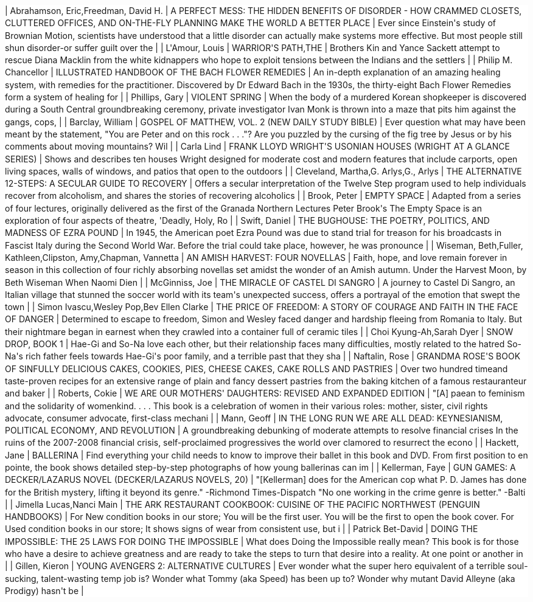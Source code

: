 | Abrahamson, Eric,Freedman, David H. | A PERFECT MESS: THE HIDDEN BENEFITS OF DISORDER - HOW CRAMMED CLOSETS, CLUTTERED OFFICES, AND ON-THE-FLY PLANNING MAKE THE WORLD A BETTER PLACE | Ever since Einstein's study of Brownian Motion, scientists have understood that a little disorder can actually make systems more effective. But most people still shun disorder-or suffer guilt over the |
| L'Amour, Louis | WARRIOR'S PATH,THE | Brothers Kin and Yance Sackett attempt to rescue Diana Macklin from the white kidnappers who hope to exploit tensions between the Indians and the settlers |
| Philip M. Chancellor | ILLUSTRATED HANDBOOK OF THE BACH FLOWER REMEDIES | An in-depth explanation of an amazing healing system, with remedies for the practitioner.  Discovered by Dr Edward Bach in the 1930s, the thirty-eight Bach Flower Remedies form a system of healing for |
| Phillips, Gary | VIOLENT SPRING | When the body of a murdered Korean shopkeeper is discovered during a South Central groundbreaking ceremony, private investigator Ivan Monk is thrown into a maze that pits him against the gangs, cops,  |
| Barclay, William | GOSPEL OF MATTHEW, VOL. 2 (NEW DAILY STUDY BIBLE) |  Ever question what may have been meant by the statement, "You are Peter and on this rock . . ."? Are you puzzled by the cursing of the fig tree by Jesus or by his comments about moving mountains? Wil |
| Carla Lind | FRANK LLOYD WRIGHT'S USONIAN HOUSES (WRIGHT AT A GLANCE SERIES) | Shows and describes ten houses Wright designed for moderate cost and modern features that include carports, open living spaces, walls of windows, and patios that open to the outdoors |
| Cleveland, Martha,G. Arlys,G., Arlys | THE ALTERNATIVE 12-STEPS: A SECULAR GUIDE TO RECOVERY | Offers a secular interpretation of the Twelve Step program used to help individuals recover from alcoholism, and shares the stories of recovering alcoholics |
| Brook, Peter | EMPTY SPACE | Adapted from a series of four lectures, originally delivered as the first of the Granada Northern Lectures Peter Brook's The Empty Space is an exploration of four aspects of theatre, 'Deadly, Holy, Ro |
| Swift, Daniel | THE BUGHOUSE: THE POETRY, POLITICS, AND MADNESS OF EZRA POUND |  In 1945, the American poet Ezra Pound was due to stand trial for treason for his broadcasts in Fascist Italy during the Second World War.  Before the trial could take place, however, he was pronounce |
| Wiseman, Beth,Fuller, Kathleen,Clipston, Amy,Chapman, Vannetta | AN AMISH HARVEST: FOUR NOVELLAS |  Faith, hope, and love remain forever in season in this collection of four richly absorbing novellas set amidst the wonder of an Amish autumn.  Under the Harvest Moon, by Beth Wiseman  When Naomi Dien |
| McGinniss, Joe | THE MIRACLE OF CASTEL DI SANGRO | A journey to Castel Di Sangro, an Italian village that stunned the soccer world with its team's unexpected success, offers a portrayal of the emotion that swept the town |
| Simon Ivascu,Wesley Pop,Bev Ellen Clarke | THE PRICE OF FREEDOM: A STORY OF COURAGE AND FAITH IN THE FACE OF DANGER | Determined to escape to freedom, Simon and Wesley faced danger and hardship fleeing from Romania to Italy. But their nightmare began in earnest when they crawled into a container full of ceramic tiles |
| Choi Kyung-Ah,Sarah Dyer | SNOW DROP, BOOK 1 | Hae-Gi and So-Na love each other, but their relationship faces many difficulties, mostly related to the hatred So-Na's rich father feels towards Hae-Gi's poor family, and a terrible past that they sha |
| Naftalin, Rose | GRANDMA ROSE'S BOOK OF SINFULLY DELICIOUS CAKES, COOKIES, PIES, CHEESE CAKES, CAKE ROLLS AND PASTRIES | Over two hundred timeand taste-proven recipes for an extensive range of plain and fancy dessert pastries from the baking kitchen of a famous restauranteur and baker |
| Roberts, Cokie | WE ARE OUR MOTHERS' DAUGHTERS: REVISED AND EXPANDED EDITION |  "[A] paean to feminism and the solidarity of womenkind. . . . This book is a celebration of women in their various roles: mother, sister, civil rights advocate, consumer advocate, first-class mechani |
| Mann, Geoff | IN THE LONG RUN WE ARE ALL DEAD: KEYNESIANISM, POLITICAL ECONOMY, AND REVOLUTION | A groundbreaking debunking of moderate attempts to resolve financial crises  In the ruins of the 2007-2008 financial crisis, self-proclaimed progressives the world over clamored to resurrect the econo |
| Hackett, Jane | BALLERINA | Find everything your child needs to know to improve their ballet in this book and DVD. From first position to en pointe, the book shows detailed step-by-step photographs of how young ballerinas can im |
| Kellerman, Faye | GUN GAMES: A DECKER/LAZARUS NOVEL (DECKER/LAZARUS NOVELS, 20) |  "[Kellerman] does for the American cop what P. D. James has done for the British mystery, lifting it beyond its genre." -Richmond Times-Dispatch  "No one working in the crime genre is better." -Balti |
| Jimella Lucas,Nanci Main | THE ARK RESTAURANT COOKBOOK: CUISINE OF THE PACIFIC NORTHWEST (PENGUIN HANDBOOKS) | For New condition books in our store; You will be the first user. You will be the first to open the book cover. For Used condition books in our store; It shows signs of wear from consistent use, but i |
| Patrick Bet-David | DOING THE IMPOSSIBLE: THE 25 LAWS FOR DOING THE IMPOSSIBLE | What does Doing the Impossible really mean? This book is for those who have a desire to achieve greatness and are ready to take the steps to turn that desire into a reality. At one point or another in |
| Gillen, Kieron | YOUNG AVENGERS 2: ALTERNATIVE CULTURES | Ever wonder what the super hero equivalent of a terrible soul-sucking, talent-wasting temp job is? Wonder what Tommy (aka Speed) has been up to? Wonder why mutant David Alleyne (aka Prodigy) hasn't be |